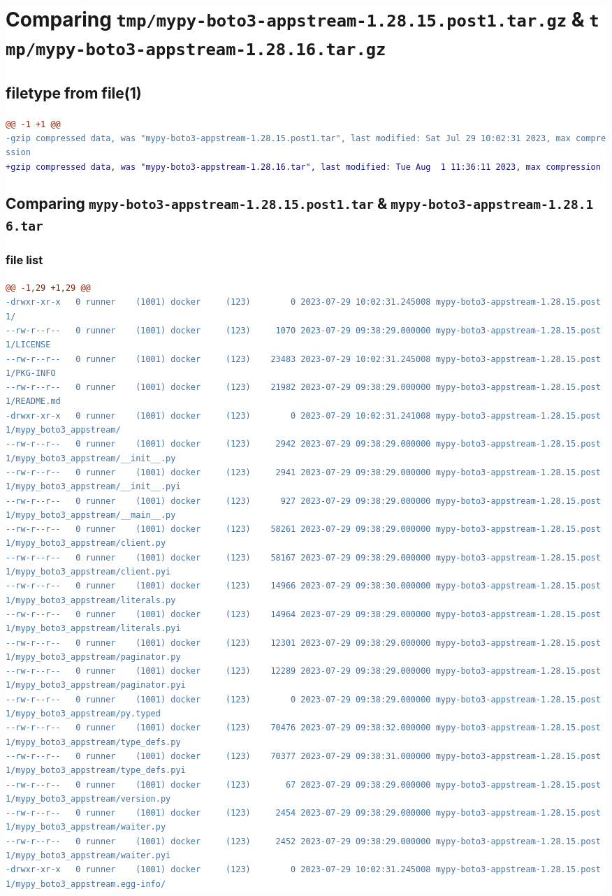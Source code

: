 # Comparing `tmp/mypy-boto3-appstream-1.28.15.post1.tar.gz` & `tmp/mypy-boto3-appstream-1.28.16.tar.gz`

## filetype from file(1)

```diff
@@ -1 +1 @@
-gzip compressed data, was "mypy-boto3-appstream-1.28.15.post1.tar", last modified: Sat Jul 29 10:02:31 2023, max compression
+gzip compressed data, was "mypy-boto3-appstream-1.28.16.tar", last modified: Tue Aug  1 11:36:11 2023, max compression
```

## Comparing `mypy-boto3-appstream-1.28.15.post1.tar` & `mypy-boto3-appstream-1.28.16.tar`

### file list

```diff
@@ -1,29 +1,29 @@
-drwxr-xr-x   0 runner    (1001) docker     (123)        0 2023-07-29 10:02:31.245008 mypy-boto3-appstream-1.28.15.post1/
--rw-r--r--   0 runner    (1001) docker     (123)     1070 2023-07-29 09:38:29.000000 mypy-boto3-appstream-1.28.15.post1/LICENSE
--rw-r--r--   0 runner    (1001) docker     (123)    23483 2023-07-29 10:02:31.245008 mypy-boto3-appstream-1.28.15.post1/PKG-INFO
--rw-r--r--   0 runner    (1001) docker     (123)    21982 2023-07-29 09:38:29.000000 mypy-boto3-appstream-1.28.15.post1/README.md
-drwxr-xr-x   0 runner    (1001) docker     (123)        0 2023-07-29 10:02:31.241008 mypy-boto3-appstream-1.28.15.post1/mypy_boto3_appstream/
--rw-r--r--   0 runner    (1001) docker     (123)     2942 2023-07-29 09:38:29.000000 mypy-boto3-appstream-1.28.15.post1/mypy_boto3_appstream/__init__.py
--rw-r--r--   0 runner    (1001) docker     (123)     2941 2023-07-29 09:38:29.000000 mypy-boto3-appstream-1.28.15.post1/mypy_boto3_appstream/__init__.pyi
--rw-r--r--   0 runner    (1001) docker     (123)      927 2023-07-29 09:38:29.000000 mypy-boto3-appstream-1.28.15.post1/mypy_boto3_appstream/__main__.py
--rw-r--r--   0 runner    (1001) docker     (123)    58261 2023-07-29 09:38:29.000000 mypy-boto3-appstream-1.28.15.post1/mypy_boto3_appstream/client.py
--rw-r--r--   0 runner    (1001) docker     (123)    58167 2023-07-29 09:38:29.000000 mypy-boto3-appstream-1.28.15.post1/mypy_boto3_appstream/client.pyi
--rw-r--r--   0 runner    (1001) docker     (123)    14966 2023-07-29 09:38:30.000000 mypy-boto3-appstream-1.28.15.post1/mypy_boto3_appstream/literals.py
--rw-r--r--   0 runner    (1001) docker     (123)    14964 2023-07-29 09:38:29.000000 mypy-boto3-appstream-1.28.15.post1/mypy_boto3_appstream/literals.pyi
--rw-r--r--   0 runner    (1001) docker     (123)    12301 2023-07-29 09:38:29.000000 mypy-boto3-appstream-1.28.15.post1/mypy_boto3_appstream/paginator.py
--rw-r--r--   0 runner    (1001) docker     (123)    12289 2023-07-29 09:38:29.000000 mypy-boto3-appstream-1.28.15.post1/mypy_boto3_appstream/paginator.pyi
--rw-r--r--   0 runner    (1001) docker     (123)        0 2023-07-29 09:38:29.000000 mypy-boto3-appstream-1.28.15.post1/mypy_boto3_appstream/py.typed
--rw-r--r--   0 runner    (1001) docker     (123)    70476 2023-07-29 09:38:32.000000 mypy-boto3-appstream-1.28.15.post1/mypy_boto3_appstream/type_defs.py
--rw-r--r--   0 runner    (1001) docker     (123)    70377 2023-07-29 09:38:31.000000 mypy-boto3-appstream-1.28.15.post1/mypy_boto3_appstream/type_defs.pyi
--rw-r--r--   0 runner    (1001) docker     (123)       67 2023-07-29 09:38:29.000000 mypy-boto3-appstream-1.28.15.post1/mypy_boto3_appstream/version.py
--rw-r--r--   0 runner    (1001) docker     (123)     2454 2023-07-29 09:38:29.000000 mypy-boto3-appstream-1.28.15.post1/mypy_boto3_appstream/waiter.py
--rw-r--r--   0 runner    (1001) docker     (123)     2452 2023-07-29 09:38:29.000000 mypy-boto3-appstream-1.28.15.post1/mypy_boto3_appstream/waiter.pyi
-drwxr-xr-x   0 runner    (1001) docker     (123)        0 2023-07-29 10:02:31.245008 mypy-boto3-appstream-1.28.15.post1/mypy_boto3_appstream.egg-info/
```